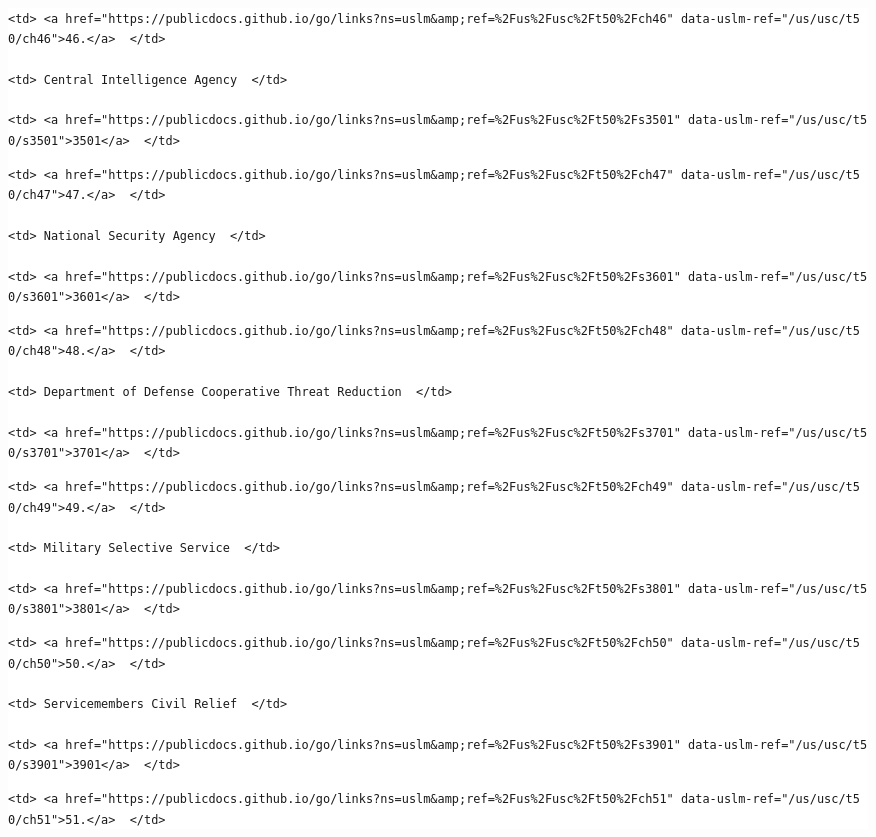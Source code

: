     <td> <a href="https://publicdocs.github.io/go/links?ns=uslm&amp;ref=%2Fus%2Fusc%2Ft50%2Fch46" data-uslm-ref="/us/usc/t50/ch46">46.</a>  </td>

    <td> Central Intelligence Agency  </td>

    <td> <a href="https://publicdocs.github.io/go/links?ns=uslm&amp;ref=%2Fus%2Fusc%2Ft50%2Fs3501" data-uslm-ref="/us/usc/t50/s3501">3501</a>  </td>

  </tr>

  <tr>

    <td> <a href="https://publicdocs.github.io/go/links?ns=uslm&amp;ref=%2Fus%2Fusc%2Ft50%2Fch47" data-uslm-ref="/us/usc/t50/ch47">47.</a>  </td>

    <td> National Security Agency  </td>

    <td> <a href="https://publicdocs.github.io/go/links?ns=uslm&amp;ref=%2Fus%2Fusc%2Ft50%2Fs3601" data-uslm-ref="/us/usc/t50/s3601">3601</a>  </td>

  </tr>

  <tr>

    <td> <a href="https://publicdocs.github.io/go/links?ns=uslm&amp;ref=%2Fus%2Fusc%2Ft50%2Fch48" data-uslm-ref="/us/usc/t50/ch48">48.</a>  </td>

    <td> Department of Defense Cooperative Threat Reduction  </td>

    <td> <a href="https://publicdocs.github.io/go/links?ns=uslm&amp;ref=%2Fus%2Fusc%2Ft50%2Fs3701" data-uslm-ref="/us/usc/t50/s3701">3701</a>  </td>

  </tr>

  <tr>

    <td> <a href="https://publicdocs.github.io/go/links?ns=uslm&amp;ref=%2Fus%2Fusc%2Ft50%2Fch49" data-uslm-ref="/us/usc/t50/ch49">49.</a>  </td>

    <td> Military Selective Service  </td>

    <td> <a href="https://publicdocs.github.io/go/links?ns=uslm&amp;ref=%2Fus%2Fusc%2Ft50%2Fs3801" data-uslm-ref="/us/usc/t50/s3801">3801</a>  </td>

  </tr>

  <tr>

    <td> <a href="https://publicdocs.github.io/go/links?ns=uslm&amp;ref=%2Fus%2Fusc%2Ft50%2Fch50" data-uslm-ref="/us/usc/t50/ch50">50.</a>  </td>

    <td> Servicemembers Civil Relief  </td>

    <td> <a href="https://publicdocs.github.io/go/links?ns=uslm&amp;ref=%2Fus%2Fusc%2Ft50%2Fs3901" data-uslm-ref="/us/usc/t50/s3901">3901</a>  </td>

  </tr>

  <tr>

    <td> <a href="https://publicdocs.github.io/go/links?ns=uslm&amp;ref=%2Fus%2Fusc%2Ft50%2Fch51" data-uslm-ref="/us/usc/t50/ch51">51.</a>  </td>

